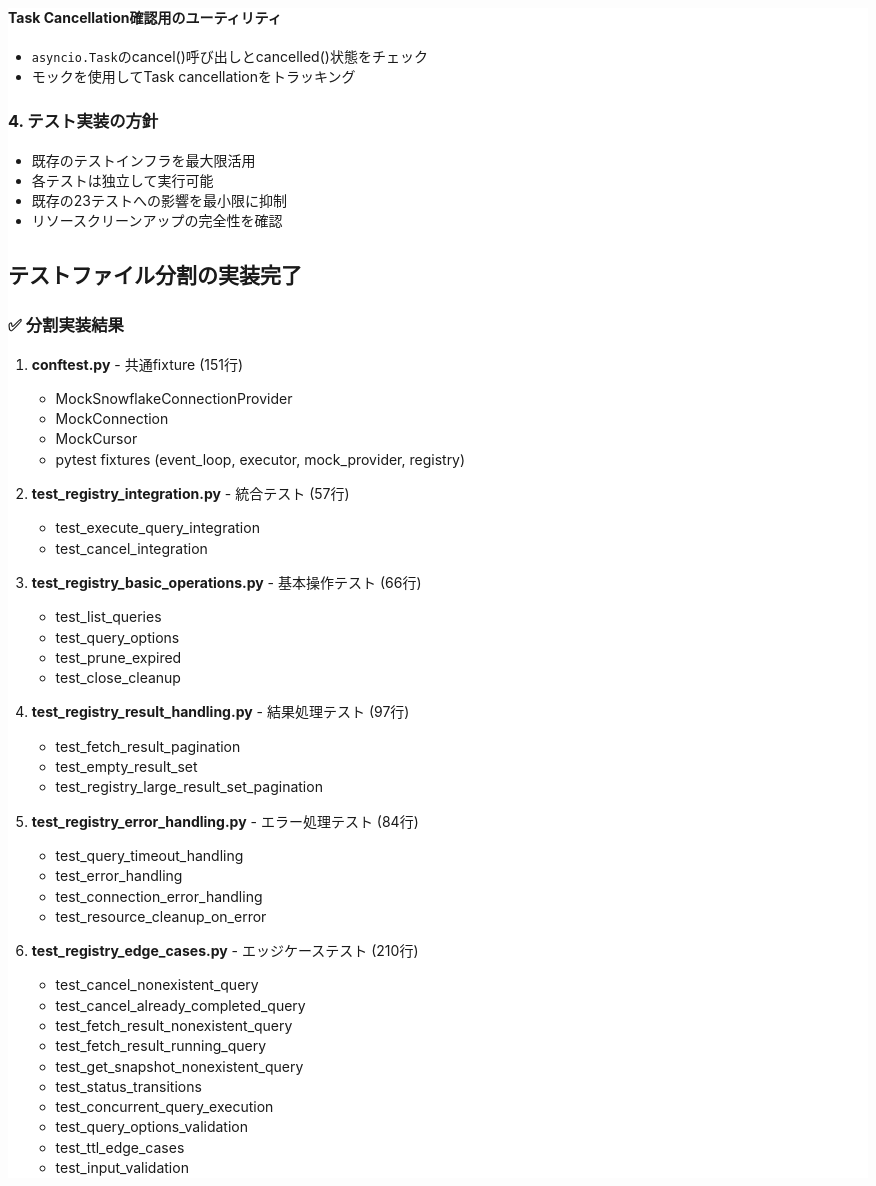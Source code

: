 #### Task Cancellation確認用のユーティリティ
- `asyncio.Task`のcancel()呼び出しとcancelled()状態をチェック
- モックを使用してTask cancellationをトラッキング

### 4. テスト実装の方針
- 既存のテストインフラを最大限活用
- 各テストは独立して実行可能
- 既存の23テストへの影響を最小限に抑制
- リソースクリーンアップの完全性を確認

## テストファイル分割の実装完了

### ✅ 分割実装結果
1. **conftest.py** - 共通fixture (151行)
   - MockSnowflakeConnectionProvider
   - MockConnection
   - MockCursor
   - pytest fixtures (event_loop, executor, mock_provider, registry)

2. **test_registry_integration.py** - 統合テスト (57行)
   - test_execute_query_integration
   - test_cancel_integration

3. **test_registry_basic_operations.py** - 基本操作テスト (66行)
   - test_list_queries
   - test_query_options
   - test_prune_expired
   - test_close_cleanup

4. **test_registry_result_handling.py** - 結果処理テスト (97行)
   - test_fetch_result_pagination
   - test_empty_result_set
   - test_registry_large_result_set_pagination

5. **test_registry_error_handling.py** - エラー処理テスト (84行)
   - test_query_timeout_handling
   - test_error_handling
   - test_connection_error_handling
   - test_resource_cleanup_on_error

6. **test_registry_edge_cases.py** - エッジケーステスト (210行)
   - test_cancel_nonexistent_query
   - test_cancel_already_completed_query
   - test_fetch_result_nonexistent_query
   - test_fetch_result_running_query
   - test_get_snapshot_nonexistent_query
   - test_status_transitions
   - test_concurrent_query_execution
   - test_query_options_validation
   - test_ttl_edge_cases
   - test_input_validation
